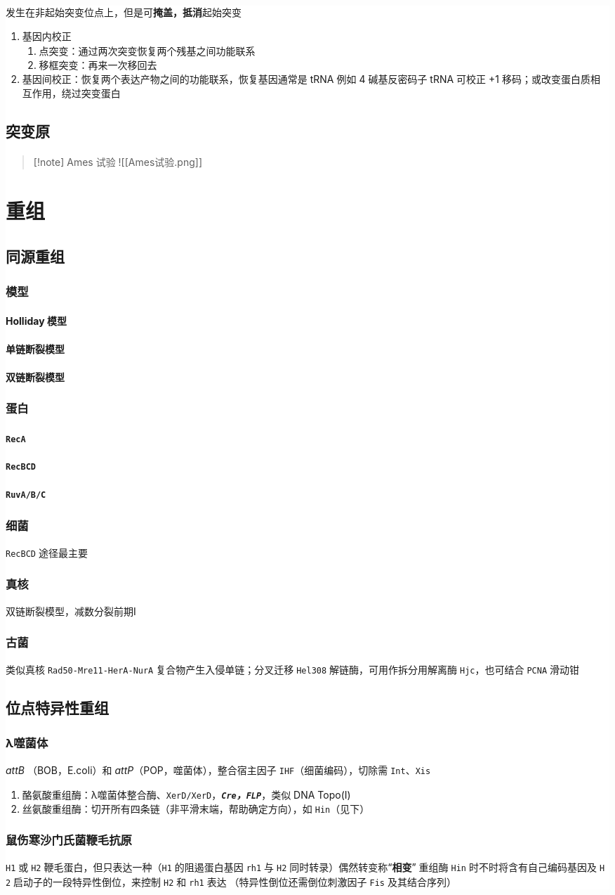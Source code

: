 发生在非起始突变位点上，但是可**掩盖，抵消**起始突变

1. 基因内校正
	1. 点突变：通过两次突变恢复两个残基之间功能联系
	2. 移框突变：再来一次移回去
2. 基因间校正：恢复两个表达产物之间的功能联系，恢复基因通常是 tRNA 例如 4 碱基反密码子 tRNA 可校正 +1 移码；或改变蛋白质相互作用，绕过突变蛋白
## 突变原

>[!note] Ames 试验
>![[Ames试验.png]]

# 重组
## 同源重组

### 模型
#### Holliday 模型
#### 单链断裂模型
#### 双链断裂模型
### 蛋白
#### `RecA`
#### `RecBCD`
#### `RuvA/B/C`
### 细菌

`RecBCD` 途径最主要

### 真核

双链断裂模型，减数分裂前期Ⅰ

### 古菌

类似真核 `Rad50-Mre11-HerA-NurA` 复合物产生入侵单链；分叉迁移 `Hel308` 解链酶，可用作拆分用解离酶 `Hjc`，也可结合 `PCNA` 滑动钳

## 位点特异性重组
### λ噬菌体
*attB* （BOB，E.coli）和 *attP*（POP，噬菌体），整合宿主因子 `IHF`（细菌编码），切除需 `Int`、`Xis`
1. 酪氨酸重组酶：λ噬菌体整合酶、`XerD/XerD`，***`Cre`，`FLP`***，类似 DNA Topo(Ⅰ)
2. 丝氨酸重组酶：切开所有四条链（非平滑末端，帮助确定方向），如 `Hin`（见下）
### 鼠伤寒沙门氏菌鞭毛抗原

`H1` 或 `H2` 鞭毛蛋白，但只表达一种（`H1` 的阻遏蛋白基因 `rh1` 与 `H2` 同时转录）偶然转变称“**相变**”
重组酶 `Hin` 时不时将含有自己编码基因及 `H2` 启动子的一段特异性倒位，来控制 `H2` 和 `rh1` 表达
（特异性倒位还需倒位刺激因子 `Fis` 及其结合序列）
